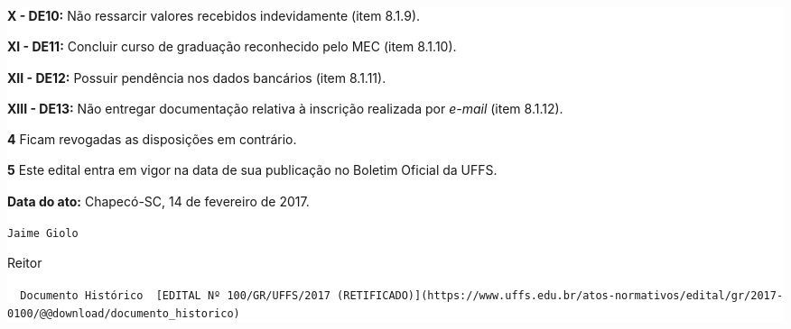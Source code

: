  **X - DE10:** Não ressarcir valores recebidos indevidamente (item 8.1.9).

 **XI - DE11:** Concluir curso de graduação reconhecido pelo MEC (item 8.1.10).

 **XII - DE12:** Possuir pendência nos dados bancários (item 8.1.11).

 **XIII - DE13:** Não entregar documentação relativa à inscrição realizada por *e-mail* (item 8.1.12).

  

 **4** Ficam revogadas as disposições em contrário.

  

 **5** Este edital entra em vigor na data de sua publicação no Boletim Oficial da UFFS.

   **Data do ato:** Chapecó-SC, 14 de fevereiro de 2017.   
 

    Jaime Giolo   
 Reitor 

      Documento Histórico  [EDITAL Nº 100/GR/UFFS/2017 (RETIFICADO)](https://www.uffs.edu.br/atos-normativos/edital/gr/2017-0100/@@download/documento_historico)     
      